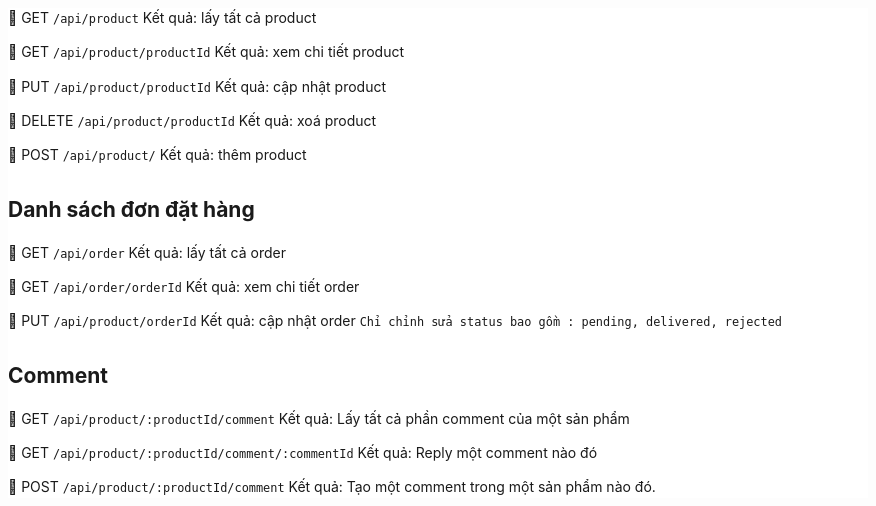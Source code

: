 📌 GET `/api/product`
Kết quả: lấy tất cả product

📌 GET `/api/product/productId`
Kết quả: xem chi tiết product

📌 PUT `/api/product/productId`
Kết quả: cập nhật product

📌 DELETE `/api/product/productId`
Kết quả: xoá product

📌 POST `/api/product/`
Kết quả: thêm product

## Danh sách đơn đặt hàng

📌 GET `/api/order`
Kết quả: lấy tất cả order

📌 GET `/api/order/orderId`
Kết quả: xem chi tiết order

📌 PUT `/api/product/orderId`
Kết quả: cập nhật order
`Chỉ chỉnh sửa status bao gồm : pending, delivered, rejected`

## Comment

📌 GET `/api/product/:productId/comment`
Kết quả: Lấy tất cả phần comment của một sản phẩm

📌 GET `/api/product/:productId/comment/:commentId`
Kết quả: Reply một comment nào đó

📌 POST `/api/product/:productId/comment`
Kết quả: Tạo một comment trong một sản phẩm nào đó.
